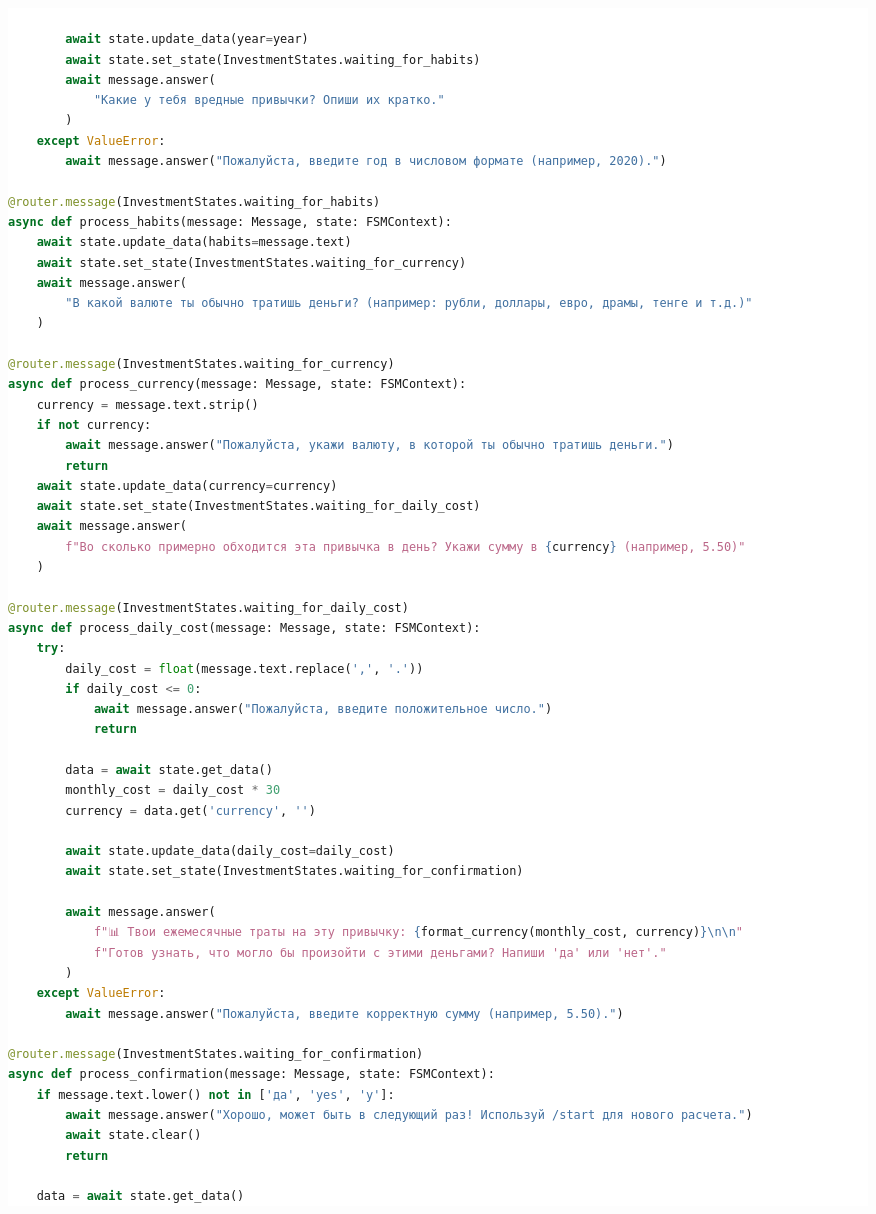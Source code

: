 ```python
        
        await state.update_data(year=year)
        await state.set_state(InvestmentStates.waiting_for_habits)
        await message.answer(
            "Какие у тебя вредные привычки? Опиши их кратко."
        )
    except ValueError:
        await message.answer("Пожалуйста, введите год в числовом формате (например, 2020).")

@router.message(InvestmentStates.waiting_for_habits)
async def process_habits(message: Message, state: FSMContext):
    await state.update_data(habits=message.text)
    await state.set_state(InvestmentStates.waiting_for_currency)
    await message.answer(
        "В какой валюте ты обычно тратишь деньги? (например: рубли, доллары, евро, драмы, тенге и т.д.)"
    )

@router.message(InvestmentStates.waiting_for_currency)
async def process_currency(message: Message, state: FSMContext):
    currency = message.text.strip()
    if not currency:
        await message.answer("Пожалуйста, укажи валюту, в которой ты обычно тратишь деньги.")
        return
    await state.update_data(currency=currency)
    await state.set_state(InvestmentStates.waiting_for_daily_cost)
    await message.answer(
        f"Во сколько примерно обходится эта привычка в день? Укажи сумму в {currency} (например, 5.50)"
    )

@router.message(InvestmentStates.waiting_for_daily_cost)
async def process_daily_cost(message: Message, state: FSMContext):
    try:
        daily_cost = float(message.text.replace(',', '.'))
        if daily_cost <= 0:
            await message.answer("Пожалуйста, введите положительное число.")
            return
        
        data = await state.get_data()
        monthly_cost = daily_cost * 30
        currency = data.get('currency', '')
        
        await state.update_data(daily_cost=daily_cost)
        await state.set_state(InvestmentStates.waiting_for_confirmation)
        
        await message.answer(
            f"📊 Твои ежемесячные траты на эту привычку: {format_currency(monthly_cost, currency)}\n\n"
            f"Готов узнать, что могло бы произойти с этими деньгами? Напиши 'да' или 'нет'."
        )
    except ValueError:
        await message.answer("Пожалуйста, введите корректную сумму (например, 5.50).")

@router.message(InvestmentStates.waiting_for_confirmation)
async def process_confirmation(message: Message, state: FSMContext):
    if message.text.lower() not in ['да', 'yes', 'y']:
        await message.answer("Хорошо, может быть в следующий раз! Используй /start для нового расчета.")
        await state.clear()
        return
    
    data = await state.get_data()
```